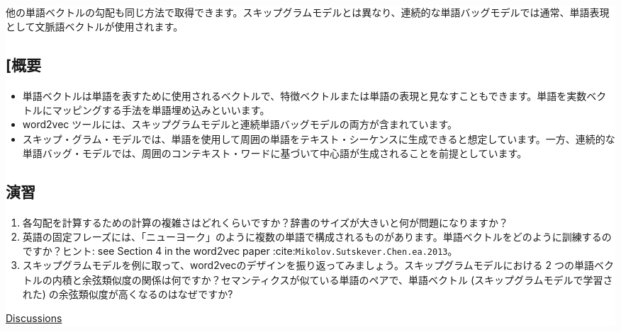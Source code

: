 他の単語ベクトルの勾配も同じ方法で取得できます。スキップグラムモデルとは異なり、連続的な単語バッグモデルでは通常、単語表現として文脈語ベクトルが使用されます。 

## [概要

* 単語ベクトルは単語を表すために使用されるベクトルで、特徴ベクトルまたは単語の表現と見なすこともできます。単語を実数ベクトルにマッピングする手法を単語埋め込みといいます。
* word2vec ツールには、スキップグラムモデルと連続単語バッグモデルの両方が含まれています。
* スキップ・グラム・モデルでは、単語を使用して周囲の単語をテキスト・シーケンスに生成できると想定しています。一方、連続的な単語バッグ・モデルでは、周囲のコンテキスト・ワードに基づいて中心語が生成されることを前提としています。

## 演習

1. 各勾配を計算するための計算の複雑さはどれくらいですか？辞書のサイズが大きいと何が問題になりますか？
1. 英語の固定フレーズには、「ニューヨーク」のように複数の単語で構成されるものがあります。単語ベクトルをどのように訓練するのですか？ヒント: see Section 4 in the word2vec paper :cite:`Mikolov.Sutskever.Chen.ea.2013`。
1. スキップグラムモデルを例に取って、word2vecのデザインを振り返ってみましょう。スキップグラムモデルにおける 2 つの単語ベクトルの内積と余弦類似度の関係は何ですか？セマンティクスが似ている単語のペアで、単語ベクトル (スキップグラムモデルで学習された) の余弦類似度が高くなるのはなぜですか?

[Discussions](https://discuss.d2l.ai/t/381)
